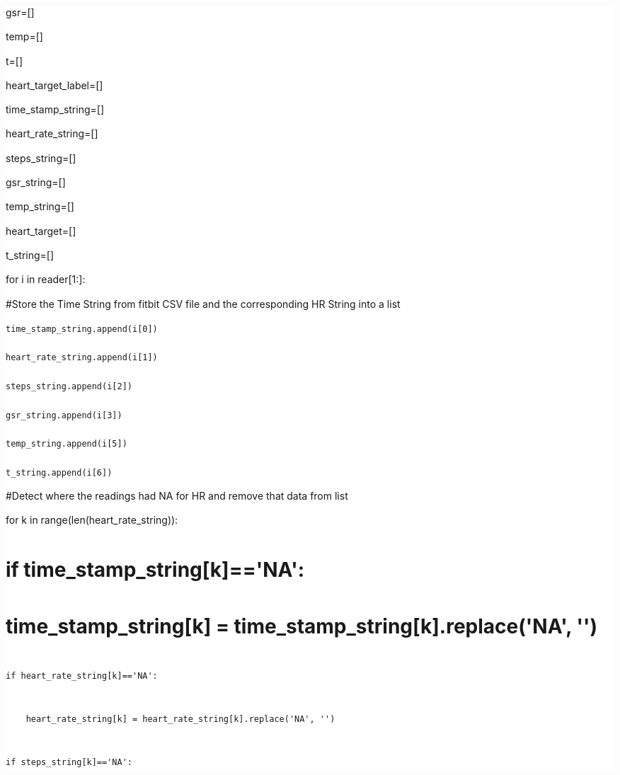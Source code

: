 gsr=[]

temp=[]

t=[]



heart_target_label=[]


time_stamp_string=[]

heart_rate_string=[]

steps_string=[]

gsr_string=[]

temp_string=[]

heart_target=[]

t_string=[]




for i in reader[1:]:
    
#Store the Time String from fitbit CSV file and the corresponding HR String into a list
    
    time_stamp_string.append(i[0])

    heart_rate_string.append(i[1])
    
    steps_string.append(i[2])
    
    gsr_string.append(i[3])
    
    temp_string.append(i[5])
        
    t_string.append(i[6])
            


#Detect where the readings had NA for HR and remove that data from list

for k in range(len(heart_rate_string)):  
    
#    if  time_stamp_string[k]=='NA':
        
        
#         time_stamp_string[k] =  time_stamp_string[k].replace('NA', '')
#    

    if heart_rate_string[k]=='NA':
        
        
        heart_rate_string[k] = heart_rate_string[k].replace('NA', '')
        
        
    if steps_string[k]=='NA':
        